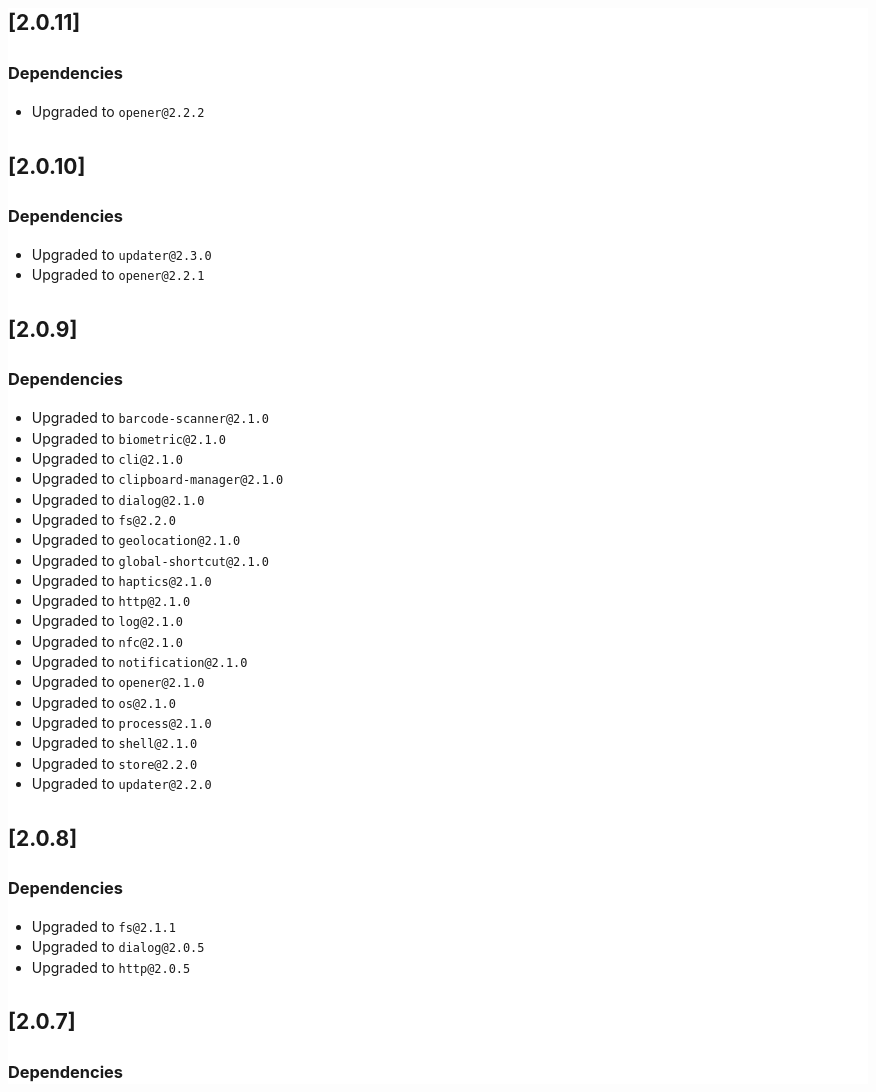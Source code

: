 ## \[2.0.11]

### Dependencies

- Upgraded to `opener@2.2.2`

## \[2.0.10]

### Dependencies

- Upgraded to `updater@2.3.0`
- Upgraded to `opener@2.2.1`

## \[2.0.9]

### Dependencies

- Upgraded to `barcode-scanner@2.1.0`
- Upgraded to `biometric@2.1.0`
- Upgraded to `cli@2.1.0`
- Upgraded to `clipboard-manager@2.1.0`
- Upgraded to `dialog@2.1.0`
- Upgraded to `fs@2.2.0`
- Upgraded to `geolocation@2.1.0`
- Upgraded to `global-shortcut@2.1.0`
- Upgraded to `haptics@2.1.0`
- Upgraded to `http@2.1.0`
- Upgraded to `log@2.1.0`
- Upgraded to `nfc@2.1.0`
- Upgraded to `notification@2.1.0`
- Upgraded to `opener@2.1.0`
- Upgraded to `os@2.1.0`
- Upgraded to `process@2.1.0`
- Upgraded to `shell@2.1.0`
- Upgraded to `store@2.2.0`
- Upgraded to `updater@2.2.0`

## \[2.0.8]

### Dependencies

- Upgraded to `fs@2.1.1`
- Upgraded to `dialog@2.0.5`
- Upgraded to `http@2.0.5`

## \[2.0.7]

### Dependencies
